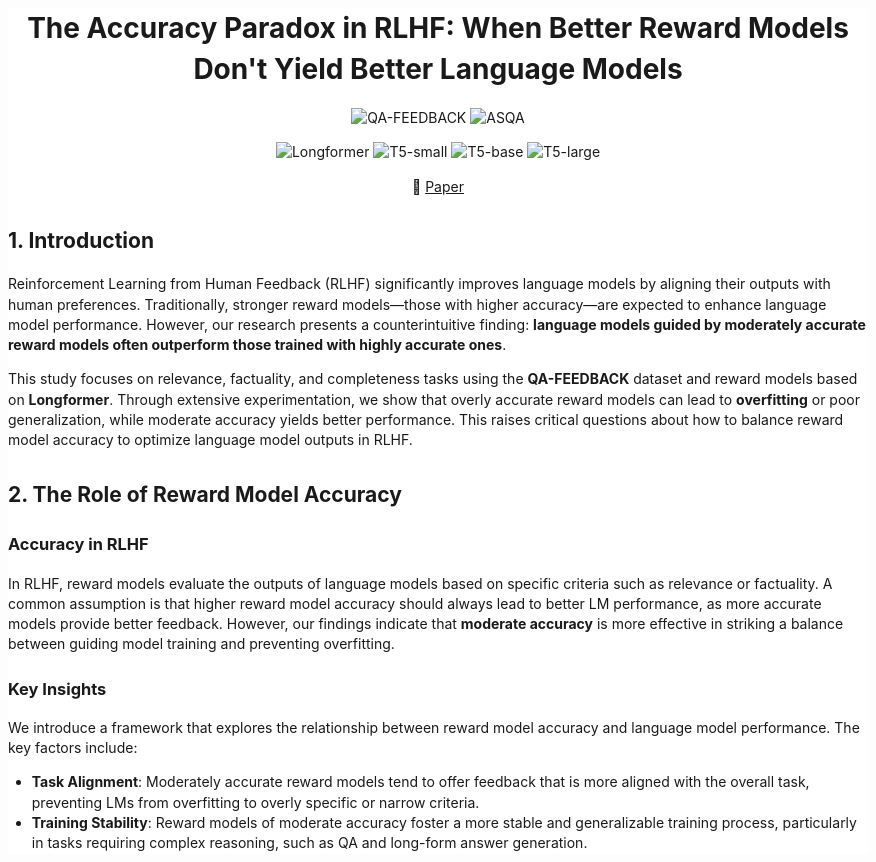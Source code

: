 <div align="center">

# The Accuracy Paradox in RLHF: When Better Reward Models Don't Yield Better Language Models

![QA-FEEDBACK](https://img.shields.io/badge/Dataset-QA--FEEDBACK-blue)
![ASQA](https://img.shields.io/badge/Dataset-ASQA-blue)

![Longformer](https://img.shields.io/badge/Model-Longformer-21C2A4)
![T5-small](https://img.shields.io/badge/Model-T5--small-21C2A4)
![T5-base](https://img.shields.io/badge/Model-T5--base-21C2A4)
![T5-large](https://img.shields.io/badge/Model-T5--large-21C2A4)

📰 [Paper](https://arxiv.org/abs/2410.06554)

</div>

## 1. Introduction
Reinforcement Learning from Human Feedback (RLHF) significantly improves language models by aligning their outputs with human preferences. Traditionally, stronger reward models—those with higher accuracy—are expected to enhance language model performance. However, our research presents a counterintuitive finding: **language models guided by moderately accurate reward models often outperform those trained with highly accurate ones**. 

This study focuses on relevance, factuality, and completeness tasks using the **QA-FEEDBACK** dataset and reward models based on **Longformer**. Through extensive experimentation, we show that overly accurate reward models can lead to **overfitting** or poor generalization, while moderate accuracy yields better performance. This raises critical questions about how to balance reward model accuracy to optimize language model outputs in RLHF.

## 2. The Role of Reward Model Accuracy
### Accuracy in RLHF
In RLHF, reward models evaluate the outputs of language models based on specific criteria such as relevance or factuality. A common assumption is that higher reward model accuracy should always lead to better LM performance, as more accurate models provide better feedback. However, our findings indicate that **moderate accuracy** is more effective in striking a balance between guiding model training and preventing overfitting.

### Key Insights
We introduce a framework that explores the relationship between reward model accuracy and language model performance. The key factors include:
- **Task Alignment**: Moderately accurate reward models tend to offer feedback that is more aligned with the overall task, preventing LMs from overfitting to overly specific or narrow criteria.
- **Training Stability**: Reward models of moderate accuracy foster a more stable and generalizable training process, particularly in tasks requiring complex reasoning, such as QA and long-form answer generation.
